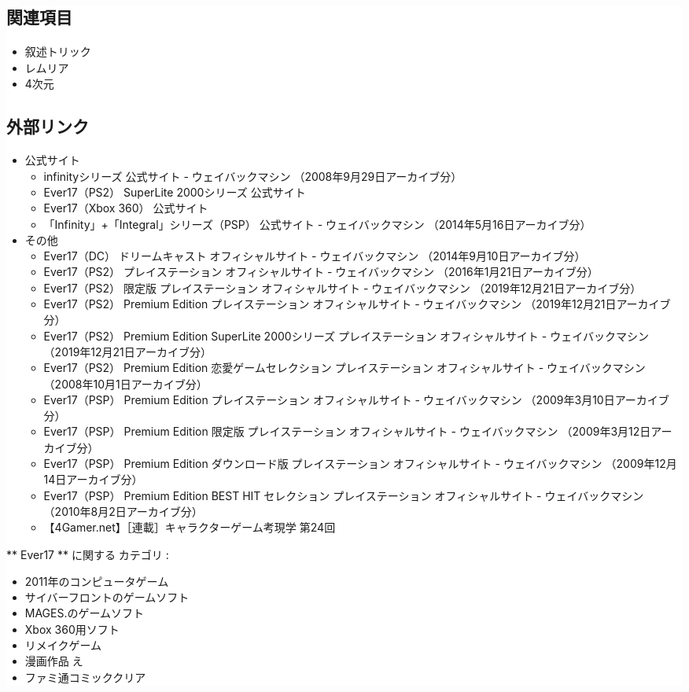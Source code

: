 ##  関連項目



  * 叙述トリック 
  * レムリア 
  * 4次元 

##  外部リンク



  * 公式サイト 
    * infinityシリーズ 公式サイト  \-  ウェイバックマシン  （2008年9月29日アーカイブ分） 
    * Ever17（PS2） SuperLite 2000シリーズ 公式サイト 
    * Ever17（Xbox 360） 公式サイト 
    * 「Infinity」+「Integral」シリーズ（PSP） 公式サイト  \-  ウェイバックマシン  （2014年5月16日アーカイブ分） 
  * その他 
    * Ever17（DC） ドリームキャスト オフィシャルサイト  \-  ウェイバックマシン  （2014年9月10日アーカイブ分） 
    * Ever17（PS2） プレイステーション オフィシャルサイト  \-  ウェイバックマシン  （2016年1月21日アーカイブ分） 
    * Ever17（PS2） 限定版 プレイステーション オフィシャルサイト  \-  ウェイバックマシン  （2019年12月21日アーカイブ分） 
    * Ever17（PS2） Premium Edition プレイステーション オフィシャルサイト  \-  ウェイバックマシン  （2019年12月21日アーカイブ分） 
    * Ever17（PS2） Premium Edition SuperLite 2000シリーズ プレイステーション オフィシャルサイト  \-  ウェイバックマシン  （2019年12月21日アーカイブ分） 
    * Ever17（PS2） Premium Edition 恋愛ゲームセレクション プレイステーション オフィシャルサイト  \-  ウェイバックマシン  （2008年10月1日アーカイブ分） 
    * Ever17（PSP） Premium Edition プレイステーション オフィシャルサイト  \-  ウェイバックマシン  （2009年3月10日アーカイブ分） 
    * Ever17（PSP） Premium Edition 限定版 プレイステーション オフィシャルサイト  \-  ウェイバックマシン  （2009年3月12日アーカイブ分） 
    * Ever17（PSP） Premium Edition ダウンロード版 プレイステーション オフィシャルサイト  \-  ウェイバックマシン  （2009年12月14日アーカイブ分） 
    * Ever17（PSP） Premium Edition BEST HIT セレクション プレイステーション オフィシャルサイト  \-  ウェイバックマシン  （2010年8月2日アーカイブ分） 
    * 【4Gamer.net】［連載］キャラクターゲーム考現学 第24回 

** Ever17  ** に関する  カテゴリ  :

  * 2011年のコンピュータゲーム 
  * サイバーフロントのゲームソフト 
  * MAGES.のゲームソフト 
  * Xbox 360用ソフト 
  * リメイクゲーム 
  * 漫画作品 え 
  * ファミ通コミッククリア 

